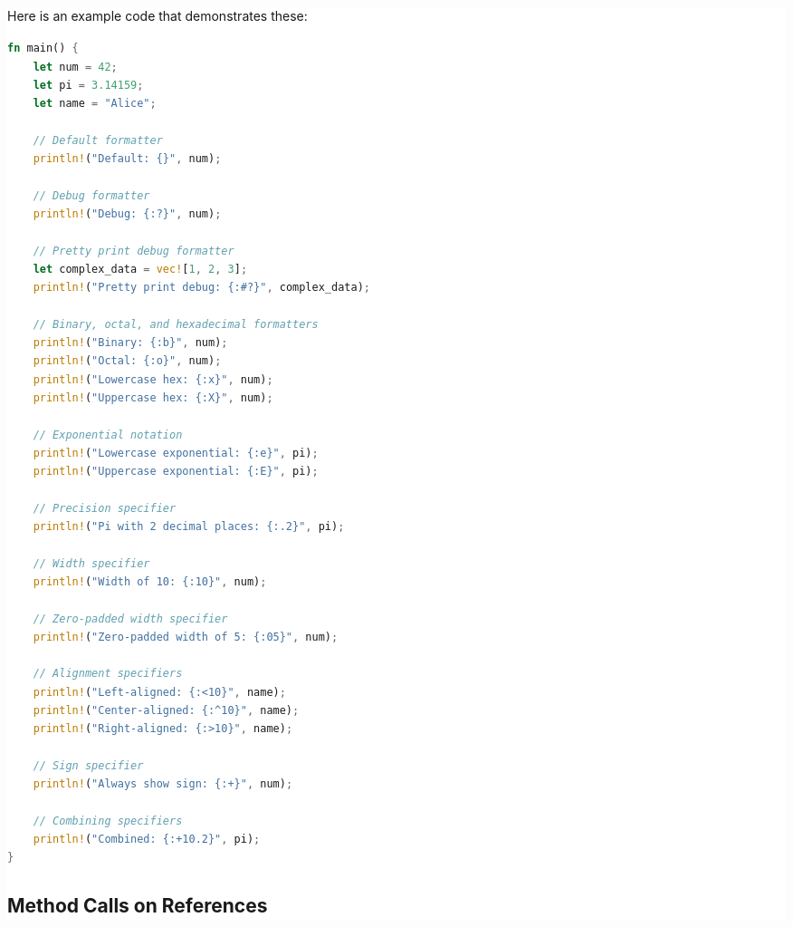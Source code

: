 Here is an example code that demonstrates these:

```rust
fn main() {
    let num = 42;
    let pi = 3.14159;
    let name = "Alice";

    // Default formatter
    println!("Default: {}", num);

    // Debug formatter
    println!("Debug: {:?}", num);

    // Pretty print debug formatter
    let complex_data = vec![1, 2, 3];
    println!("Pretty print debug: {:#?}", complex_data);

    // Binary, octal, and hexadecimal formatters
    println!("Binary: {:b}", num);
    println!("Octal: {:o}", num);
    println!("Lowercase hex: {:x}", num);
    println!("Uppercase hex: {:X}", num);

    // Exponential notation
    println!("Lowercase exponential: {:e}", pi);
    println!("Uppercase exponential: {:E}", pi);

    // Precision specifier
    println!("Pi with 2 decimal places: {:.2}", pi);

    // Width specifier
    println!("Width of 10: {:10}", num);

    // Zero-padded width specifier
    println!("Zero-padded width of 5: {:05}", num);

    // Alignment specifiers
    println!("Left-aligned: {:<10}", name);
    println!("Center-aligned: {:^10}", name);
    println!("Right-aligned: {:>10}", name);

    // Sign specifier
    println!("Always show sign: {:+}", num);

    // Combining specifiers
    println!("Combined: {:+10.2}", pi);
}
```

## Method Calls on References
